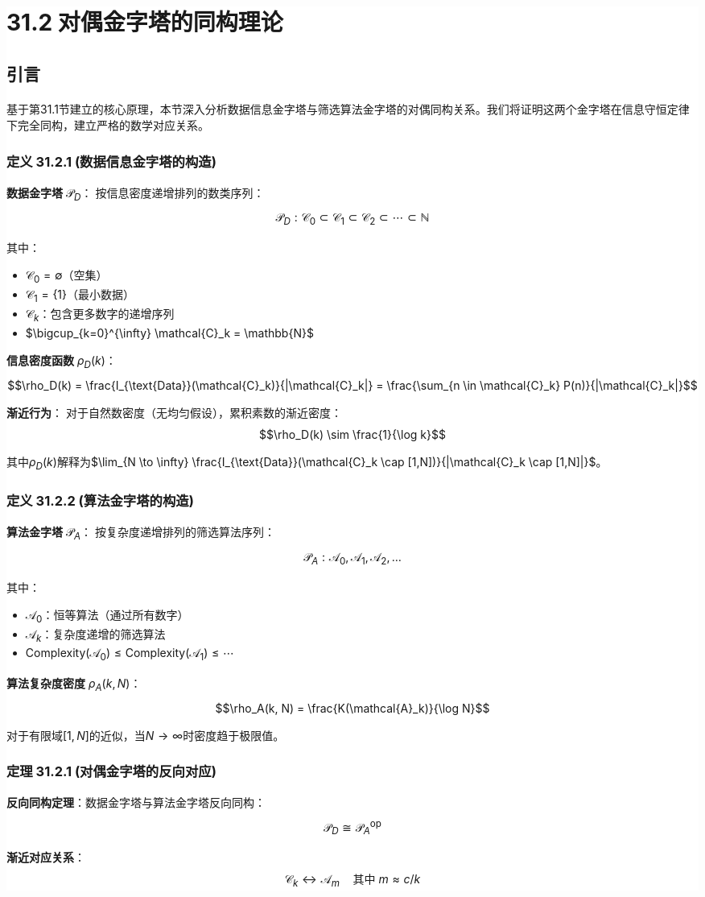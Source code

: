 # 31.2 对偶金字塔的同构理论

## 引言

基于第31.1节建立的核心原理，本节深入分析数据信息金字塔与筛选算法金字塔的对偶同构关系。我们将证明这两个金字塔在信息守恒定律下完全同构，建立严格的数学对应关系。

### 定义 31.2.1 (数据信息金字塔的构造)

**数据金字塔** $\mathcal{P}_D$：
按信息密度递增排列的数类序列：
$$\mathcal{P}_D: \mathcal{C}_0 \subset \mathcal{C}_1 \subset \mathcal{C}_2 \subset \cdots \subset \mathbb{N}$$

其中：
- $\mathcal{C}_0 = \emptyset$（空集）
- $\mathcal{C}_1 = \{1\}$（最小数据）
- $\mathcal{C}_k$：包含更多数字的递增序列
- $\bigcup_{k=0}^{\infty} \mathcal{C}_k = \mathbb{N}$

**信息密度函数** $\rho_D(k)$：
$$\rho_D(k) = \frac{I_{\text{Data}}(\mathcal{C}_k)}{|\mathcal{C}_k|} = \frac{\sum_{n \in \mathcal{C}_k} P(n)}{|\mathcal{C}_k|}$$

**渐近行为**：
对于自然数密度（无均匀假设），累积素数的渐近密度：
$$\rho_D(k) \sim \frac{1}{\log k}$$

其中$\rho_D(k)$解释为$\lim_{N \to \infty} \frac{I_{\text{Data}}(\mathcal{C}_k \cap [1,N])}{|\mathcal{C}_k \cap [1,N]|}$。

### 定义 31.2.2 (算法金字塔的构造)

**算法金字塔** $\mathcal{P}_A$：
按复杂度递增排列的筛选算法序列：
$$\mathcal{P}_A: \mathcal{A}_0, \mathcal{A}_1, \mathcal{A}_2, \ldots$$

其中：
- $\mathcal{A}_0$：恒等算法（通过所有数字）
- $\mathcal{A}_k$：复杂度递增的筛选算法
- $\text{Complexity}(\mathcal{A}_0) \leq \text{Complexity}(\mathcal{A}_1) \leq \cdots$

**算法复杂度密度** $\rho_A(k, N)$：
$$\rho_A(k, N) = \frac{K(\mathcal{A}_k)}{\log N}$$

对于有限域$[1, N]$的近似，当$N \to \infty$时密度趋于极限值。

### 定理 31.2.1 (对偶金字塔的反向对应)

**反向同构定理**：数据金字塔与算法金字塔反向同构：
$$\mathcal{P}_D \cong \mathcal{P}_A^{\text{op}}$$

**渐近对应关系**：
$$\mathcal{C}_k \leftrightarrow \mathcal{A}_m \quad \text{其中 } m \approx c/k$$
